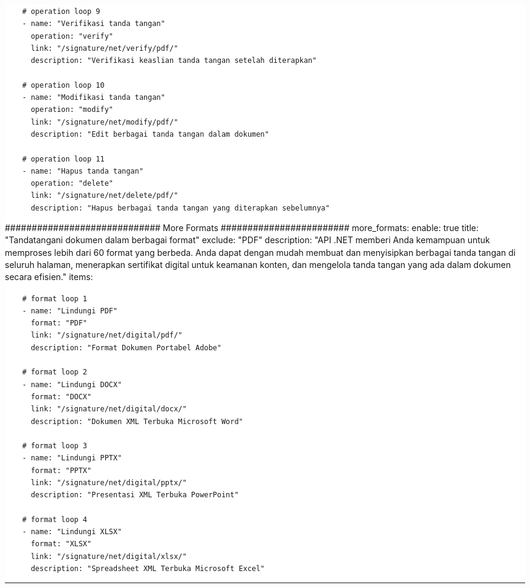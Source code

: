         # operation loop 9
        - name: "Verifikasi tanda tangan"
          operation: "verify"
          link: "/signature/net/verify/pdf/"
          description: "Verifikasi keaslian tanda tangan setelah diterapkan"
          
        # operation loop 10
        - name: "Modifikasi tanda tangan"
          operation: "modify"
          link: "/signature/net/modify/pdf/"
          description: "Edit berbagai tanda tangan dalam dokumen"
          
        # operation loop 11
        - name: "Hapus tanda tangan"
          operation: "delete"
          link: "/signature/net/delete/pdf/"
          description: "Hapus berbagai tanda tangan yang diterapkan sebelumnya"
          
############################# More Formats ########################
more_formats:
    enable: true
    title: "Tandatangani dokumen dalam berbagai format"
    exclude: "PDF"
    description: "API .NET memberi Anda kemampuan untuk memproses lebih dari 60 format yang berbeda. Anda dapat dengan mudah membuat dan menyisipkan berbagai tanda tangan di seluruh halaman, menerapkan sertifikat digital untuk keamanan konten, dan mengelola tanda tangan yang ada dalam dokumen secara efisien."
    items: 
          
        # format loop 1
        - name: "Lindungi PDF"
          format: "PDF"
          link: "/signature/net/digital/pdf/"
          description: "Format Dokumen Portabel Adobe"
          
        # format loop 2
        - name: "Lindungi DOCX"
          format: "DOCX"
          link: "/signature/net/digital/docx/"
          description: "Dokumen XML Terbuka Microsoft Word"
          
        # format loop 3
        - name: "Lindungi PPTX"
          format: "PPTX"
          link: "/signature/net/digital/pptx/"
          description: "Presentasi XML Terbuka PowerPoint"
          
        # format loop 4
        - name: "Lindungi XLSX"
          format: "XLSX"
          link: "/signature/net/digital/xlsx/"
          description: "Spreadsheet XML Terbuka Microsoft Excel"


          

---